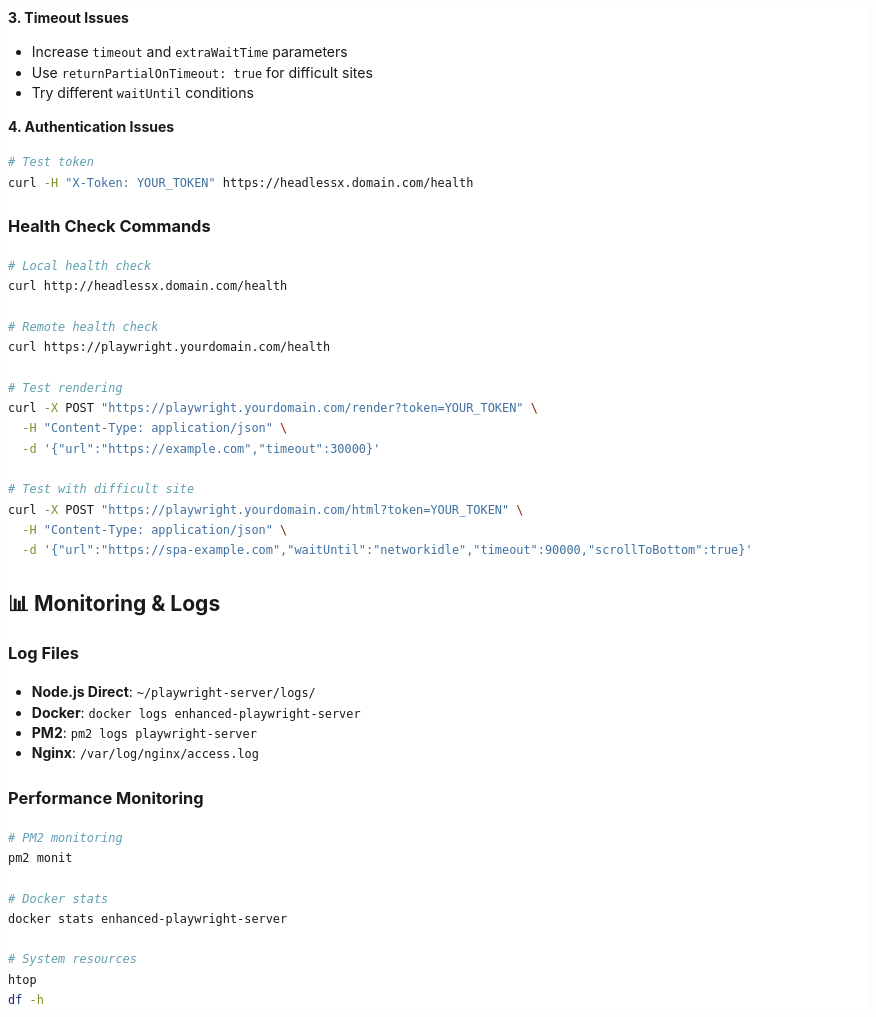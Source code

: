 **3. Timeout Issues**
- Increase `timeout` and `extraWaitTime` parameters
- Use `returnPartialOnTimeout: true` for difficult sites
- Try different `waitUntil` conditions

**4. Authentication Issues**
```bash
# Test token
curl -H "X-Token: YOUR_TOKEN" https://headlessx.domain.com/health
```

### Health Check Commands
```bash
# Local health check
curl http://headlessx.domain.com/health

# Remote health check
curl https://playwright.yourdomain.com/health

# Test rendering
curl -X POST "https://playwright.yourdomain.com/render?token=YOUR_TOKEN" \
  -H "Content-Type: application/json" \
  -d '{"url":"https://example.com","timeout":30000}'

# Test with difficult site
curl -X POST "https://playwright.yourdomain.com/html?token=YOUR_TOKEN" \
  -H "Content-Type: application/json" \
  -d '{"url":"https://spa-example.com","waitUntil":"networkidle","timeout":90000,"scrollToBottom":true}'
```

## 📊 Monitoring & Logs

### Log Files
- **Node.js Direct**: `~/playwright-server/logs/`
- **Docker**: `docker logs enhanced-playwright-server`
- **PM2**: `pm2 logs playwright-server`
- **Nginx**: `/var/log/nginx/access.log`

### Performance Monitoring
```bash
# PM2 monitoring
pm2 monit

# Docker stats
docker stats enhanced-playwright-server

# System resources
htop
df -h
```
